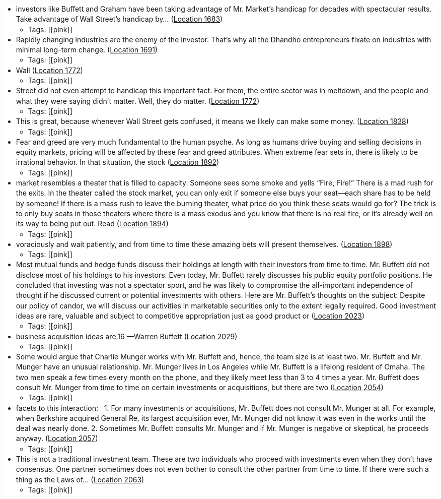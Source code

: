 - investors like Buffett and Graham have been taking advantage of Mr. Market’s handicap for decades with spectacular results. Take advantage of Wall Street’s handicap by… ([Location 1683](https://readwise.io/to_kindle?action=open&asin=B008L042Q4&location=1683))
    - Tags: [[pink]] 
- Rapidly changing industries are the enemy of the investor. That’s why all the Dhandho entrepreneurs fixate on industries with minimal long-term change. ([Location 1691](https://readwise.io/to_kindle?action=open&asin=B008L042Q4&location=1691))
    - Tags: [[pink]] 
- Wall ([Location 1772](https://readwise.io/to_kindle?action=open&asin=B008L042Q4&location=1772))
    - Tags: [[pink]] 
- Street did not even attempt to handicap this important fact. For them, the entire sector was in meltdown, and the people and what they were saying didn’t matter. Well, they do matter. ([Location 1772](https://readwise.io/to_kindle?action=open&asin=B008L042Q4&location=1772))
    - Tags: [[pink]] 
- This is great, because whenever Wall Street gets confused, it means we likely can make some money. ([Location 1838](https://readwise.io/to_kindle?action=open&asin=B008L042Q4&location=1838))
    - Tags: [[pink]] 
- Fear and greed are very much fundamental to the human psyche. As long as humans drive buying and selling decisions in equity markets, pricing will be affected by these fear and greed attributes. When extreme fear sets in, there is likely to be irrational behavior. In that situation, the stock ([Location 1892](https://readwise.io/to_kindle?action=open&asin=B008L042Q4&location=1892))
    - Tags: [[pink]] 
- market resembles a theater that is filled to capacity. Someone sees some smoke and yells “Fire, Fire!” There is a mad rush for the exits. In the theater called the stock market, you can only exit if someone else buys your seat—each share has to be held by someone! If there is a mass rush to leave the burning theater, what price do you think these seats would go for? The trick is to only buy seats in those theaters where there is a mass exodus and you know that there is no real fire, or it’s already well on its way to being put out. Read ([Location 1894](https://readwise.io/to_kindle?action=open&asin=B008L042Q4&location=1894))
    - Tags: [[pink]] 
- voraciously and wait patiently, and from time to time these amazing bets will present themselves. ([Location 1898](https://readwise.io/to_kindle?action=open&asin=B008L042Q4&location=1898))
    - Tags: [[pink]] 
- Most mutual funds and hedge funds discuss their holdings at length with their investors from time to time. Mr. Buffett did not disclose most of his holdings to his investors. Even today, Mr. Buffett rarely discusses his public equity portfolio positions. He concluded that investing was not a spectator sport, and he was likely to compromise the all-important independence of thought if he discussed current or potential investments with others. Here are Mr. Buffett’s thoughts on the subject: Despite our policy of candor, we will discuss our activities in marketable securities only to the extent legally required. Good investment ideas are rare, valuable and subject to competitive appropriation just as good product or ([Location 2023](https://readwise.io/to_kindle?action=open&asin=B008L042Q4&location=2023))
    - Tags: [[pink]] 
- business acquisition ideas are.16 —Warren Buffett ([Location 2029](https://readwise.io/to_kindle?action=open&asin=B008L042Q4&location=2029))
    - Tags: [[pink]] 
- Some would argue that Charlie Munger works with Mr. Buffett and, hence, the team size is at least two. Mr. Buffett and Mr. Munger have an unusual relationship. Mr. Munger lives in Los Angeles while Mr. Buffett is a lifelong resident of Omaha. The two men speak a few times every month on the phone, and they likely meet less than 3 to 4 times a year. Mr. Buffett does consult Mr. Munger from time to time on certain investments or acquisitions, but there are two ([Location 2054](https://readwise.io/to_kindle?action=open&asin=B008L042Q4&location=2054))
    - Tags: [[pink]] 
- facets to this interaction:   1. For many investments or acquisitions, Mr. Buffett does not consult Mr. Munger at all. For example, when Berkshire acquired General Re, its largest acquisition ever, Mr. Munger did not know it was even in the works until the deal was nearly done. 2. Sometimes Mr. Buffett consults Mr. Munger and if Mr. Munger is negative or skeptical, he proceeds anyway. ([Location 2057](https://readwise.io/to_kindle?action=open&asin=B008L042Q4&location=2057))
    - Tags: [[pink]] 
- This is not a traditional investment team. These are two individuals who proceed with investments even when they don’t have consensus. One partner sometimes does not even bother to consult the other partner from time to time. If there were such a thing as the Laws of… ([Location 2063](https://readwise.io/to_kindle?action=open&asin=B008L042Q4&location=2063))
    - Tags: [[pink]] 